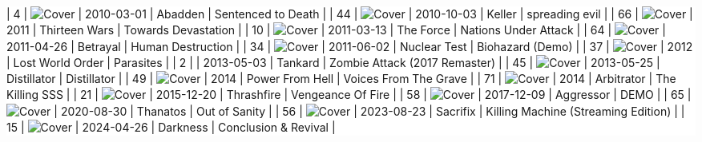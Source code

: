| 4 | ![Cover](https://i.discogs.com/U2A_B_XeU6OojAAfL_Fmgp6dLdMHXCbXBPbRC_iAbhU/rs:fit/g:sm/q:40/h:150/w:150/czM6Ly9kaXNjb2dz/LWRhdGFiYXNlLWlt/YWdlcy9SLTQ2ODA2/MjQtMTM3MjAyODIw/NS01MTE3LmpwZWc.jpeg) | 2010-03-01 | Abadden | Sentenced to Death |
| 44 | ![Cover](https://i.discogs.com/q0xObKxvqN3JXjgXQDBXcMQQL5bNzGFJgNh1H6tWX-I/rs:fit/g:sm/q:40/h:150/w:150/czM6Ly9kaXNjb2dz/LWRhdGFiYXNlLWlt/YWdlcy9SLTUwNjM2/NTktMTM4MzUwNDU4/MS03MjM0LmpwZWc.jpeg) | 2010-10-03 | Keller | spreading evil |
| 66 | ![Cover](https://lastfm.freetls.fastly.net/i/u/34s/c70e9c05df7d40449ff162ad84ec73ca.png) | 2011 | Thirteen Wars | Towards Devastation |
| 10 | ![Cover](http://coverartarchive.org/release/3164efab-3d65-4f98-bbda-9c3683d6401a/7176480402-250.jpg) | 2011-03-13 | The Force | Nations Under Attack |
| 64 | ![Cover](https://i.discogs.com/Am4zfuTbbWUIxcHCWOkhj5bsPTtg7SjRVQQ3BAwLTn4/rs:fit/g:sm/q:40/h:150/w:150/czM6Ly9kaXNjb2dz/LWRhdGFiYXNlLWlt/YWdlcy9SLTc0NjAy/MzUtMTY3NzM3MzI4/My01NDQwLmpwZWc.jpeg) | 2011-04-26 | Betrayal | Human Destruction |
| 34 | ![Cover](https://lastfm.freetls.fastly.net/i/u/34s/6bc93a4c0a844922b11d577a7298254f.png) | 2011-06-02 | Nuclear Test | Biohazard (Demo) |
| 37 | ![Cover](https://i.discogs.com/1Ehtcz09efcItA-QwAcbu4EmLLIpJ07g4-dy-Nns6P8/rs:fit/g:sm/q:40/h:150/w:150/czM6Ly9kaXNjb2dz/LWRhdGFiYXNlLWlt/YWdlcy9SLTQ4OTU4/NzAtMTM3ODc0OTMy/Ni02Mjg2LmpwZWc.jpeg) | 2012 | Lost World Order | Parasites |
| 2 |  | 2013-05-03 | Tankard | Zombie Attack (2017 Remaster) |
| 45 | ![Cover](https://i.discogs.com/8s3VtrxnRe15x58QnBVuO4ODX1T2TelIz_OGVSs6yrc/rs:fit/g:sm/q:40/h:150/w:150/czM6Ly9kaXNjb2dz/LWRhdGFiYXNlLWlt/YWdlcy9SLTc3MDA1/ODgtMTQ3OTE1NTQz/Ni03MDA1LmpwZWc.jpeg) | 2013-05-25 | Distillator | Distillator |
| 49 | ![Cover](https://i.discogs.com/mr6YdpZSYe1fPgv76qarFLT5W2Yys-JOzAITBK6T6r8/rs:fit/g:sm/q:40/h:150/w:150/czM6Ly9kaXNjb2dz/LWRhdGFiYXNlLWlt/YWdlcy9SLTM3ODA3/ODUtMTM0NDE2MDM2/OC04MDMwLmpwZWc.jpeg) | 2014 | Power From Hell | Voices From The Grave |
| 71 | ![Cover](https://i.discogs.com/nwSdOeTnk1h-EyFhHzjrGfUgn9G3abhGJYwO0Urq2yg/rs:fit/g:sm/q:40/h:150/w:150/czM6Ly9kaXNjb2dz/LWRhdGFiYXNlLWlt/YWdlcy9SLTY3MTA4/NzgtMTQyNTExODA2/MS0xOTQxLmpwZWc.jpeg) | 2014 | Arbitrator | The Killing SSS |
| 21 | ![Cover](https://i.discogs.com/Na0IIniOpH2vow1mtJp_34k7Bqw4OY717otMGPOlaUI/rs:fit/g:sm/q:40/h:150/w:150/czM6Ly9kaXNjb2dz/LWRhdGFiYXNlLWlt/YWdlcy9SLTgyODQx/MDAtMTQ1ODYwNDUx/OC0zNjI2LmpwZWc.jpeg) | 2015-12-20 | Thrashfire | Vengeance Of Fire |
| 58 | ![Cover](https://i.discogs.com/HrXPYAmTktOUKsPqzucUQvVrWKajpWiIX9atUx9ir-I/rs:fit/g:sm/q:40/h:150/w:150/czM6Ly9kaXNjb2dz/LWRhdGFiYXNlLWlt/YWdlcy9SLTEyNjcz/OTMxLTE1Mzk3OTk3/NDEtOTk1Ny5qcGVn.jpeg) | 2017-12-09 | Aggressor | DEMO |
| 65 | ![Cover](https://i.discogs.com/pSm0NREEQS-3AnV-TsDE3vxmeUDBsbgLP60HT9tcNWY/rs:fit/g:sm/q:40/h:150/w:150/czM6Ly9kaXNjb2dz/LWRhdGFiYXNlLWlt/YWdlcy9SLTU1MzQz/MzAtMTM5NTg1MjY5/My00NTM2LmpwZWc.jpeg) | 2020-08-30 | Thanatos | Out of Sanity |
| 56 | ![Cover](https://i.discogs.com/9syWMbcw_SY5D5SVTjdRPsmAXADMszxpax9yBBKlLZQ/rs:fit/g:sm/q:40/h:150/w:150/czM6Ly9kaXNjb2dz/LWRhdGFiYXNlLWlt/YWdlcy9SLTI4MTI0/ODMzLTE2OTM0MjI1/NzItOTUzNy5qcGVn.jpeg) | 2023-08-23 | Sacrifix | Killing Machine (Streaming Edition) |
| 15 | ![Cover](https://i.discogs.com/Uy1t9276zwaWSgLz5axeJBuuiDjOfODr-1BEcEtSwqU/rs:fit/g:sm/q:40/h:150/w:150/czM6Ly9kaXNjb2dz/LWRhdGFiYXNlLWlt/YWdlcy9SLTI3NDQ1/ODAtMTYyOTYzMzQw/Mi02OTE2LmpwZWc.jpeg) | 2024-04-26 | Darkness | Conclusion &amp; Revival |